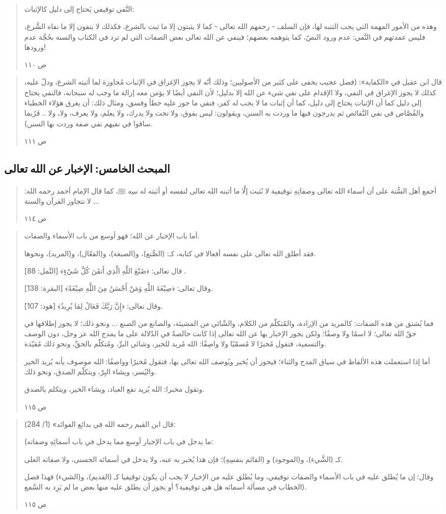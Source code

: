 > النَّفي توقيفي يَحتاج إلى دليل كالإثبات:
>
> وهذه من الأمور المهمة التي يجب التنبه لها، فإن السلف - رحمهم الله تعالى - كما لا يثبتون إلا ما ثبت بالشرع، فكذلك لا ينفون إلا ما نفاه الشَّرع، فليس عمدتهم في النَّفي: عدم ورود النصّ، كما يتوهمه بعضهم؛ فينفي عن الله تعالى بعض الصفات التي لم ترد في الكتاب والسنة بحُجَّة عدم ورودها!
>
> ص ١١٠

> قال ابن عقيل في «الكفاية»: (فصل عجيب يخفى على كثير من الأصوليين؛ وذلك أنّه لا يجوز الإغراق في الإثبات مُجاوزة لما أثبته الشرع، ودلّ عليه، كذلك لا يجوز الإغراق في النفي، ولا الإقدام على نفي شيء عن الله إلا بدليل؛ لأن النفي أيضًا لا يؤمن معه إزالة ما وجب له سبحانه، فالنفي يحتاج إلى دليل كما أن الإثبات يحتاج إلى دليل، كما أن إثبات ما لا يجب له كفر، فنفي ما جوز عليه خطأ وفسق، ومثال ذلك: أن يغرق هؤلاء الخطباء والقُصَّاص في نفي النَّقائص ثم يدرجون فيها ما وردت به السنن، ويقولون: ليس بفوق، ولا تحت ولا يدرك، ولا يعلم، ولا يعرف، ولا، ولا .. فَرُبما ساقوا في نفيهم نفي صفة وردت بها السنن).
>
> ص ١١١

## المبحث الخامس: الإخبار عن الله تعالى

> أجمع أهل السُّنة على أن أسماء الله تعالى وصفاتِهِ توقيفية لا نُثبت إلَّا ما أثبته الله تعالى لنفسه أو أثبته له نبيه ﷺ، كما قال الإمام أحمد رحمه الله: .. لا نتجاوز القرآن والسنة.
>
> ص ١١٤

> أما باب الإخبار عن الله؛ فهو أوسع من باب الأسماء والصفات.
>
> فقد أطلق الله تعالى على نفسه أفعالا في كتابه، كـ: (الصُّنع)، و(الصبغة)، و(الفعّال)، و(المريد)، ونحوها.
>
> قال تعالى: ﴿صُنْعَ اللَّهِ الَّذِي أَتقَنَ كُلَّ شَيْءٍ﴾ [النَّمل: 88] .
>
> وقال تعالى: ﴿صِبْغَةَ اللَّهِ وَمَنْ أَحْسَنُ مِنَ اللَّهِ صِبْغَةً﴾ [البقرة: 138].
>
> وقال تعالى: ﴿إِنَّ رَبَّكَ فَعَالُ لِمَا يُرِيدُ﴾ [هود: 107].
>
> فما يُشتق من هذه الصفات: كالمريد من الإرادة، والمُتكلّم من الكلام، والشّائي من المشيئة، والصانع من الصنع … ونحو ذلك؛ لا يجوز إطلاقها في حقّ الله تعالى؛ لا اسمًا ولا وصفًا؛ ولكن يجوز الإخبار بها عن الله تعالى إذا كانت خالصةً في الدّلالة على ما يمدح الله عز وجل، دون الوصف والتسمية، فتقول مُخبرًا لا مُسمّيًا ولا واصِفًا: الله مُريد للخير، وشائي البرِّ، ومُتكلّم بالحقِّ، ونحو ذلك مُقيّدة.
>
> أما إذا استعملت هذه الألفاظ في سياق المدح والثناء؛ فيجوز أن يُخبر ويُوصف الله تعالى بها، فتقول مُخبرًا وواصفًا: الله موصوف بأنه يُريد الخير واليُسر، ويشاء البِرّ، ويتكلّم الصدق، ونحو ذلك.
>
> وتقول مخبرا: الله يُريد نفع العباد، ويشاء الخير، ويتكلم بالصدق.
>
> ص ١١٥

> قال ابن القيم رحمه الله في بدائع الفوائد» (1/ 284):
>
> (ما يدخل في باب الإخبار أوسع مما يدخل في باب أسمائِهِ وصفاته:
>
> كـ (الشَّيء)، و(الموجود) و (القائم بنفسِهِ)؛ فإن هذا يُخبر به عنه، ولا يدخل في أسمائه الحسنى، ولا صفاته العلى.
>
> وقال: إن ما يُطلق عليه في باب الأسماء والصفات توقيفي، وما يُطلق عليه من الإخبار لا يجب أن يكون توقيفيا كـ (القديم)، و(الشيء) فهذا فصل الخطاب في مسألة أسمائه هل هي توقيفية؟ أو يجوز أن يطلق عليه منها بعض ما لم يَرِد به السَّمع).
>
> ص ١١٥
